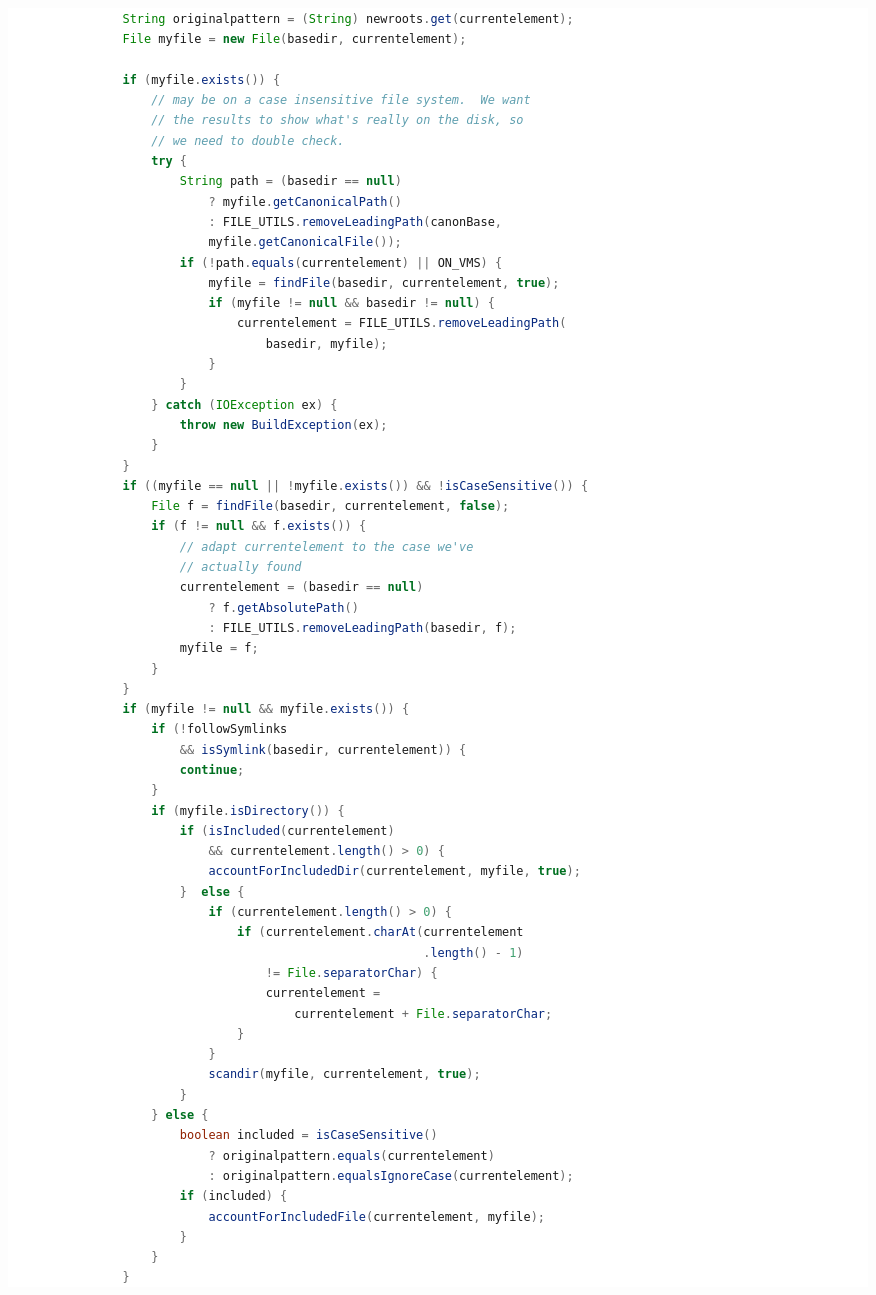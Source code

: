 ```java
                String originalpattern = (String) newroots.get(currentelement);
                File myfile = new File(basedir, currentelement);

                if (myfile.exists()) {
                    // may be on a case insensitive file system.  We want
                    // the results to show what's really on the disk, so
                    // we need to double check.
                    try {
                        String path = (basedir == null)
                            ? myfile.getCanonicalPath()
                            : FILE_UTILS.removeLeadingPath(canonBase,
                            myfile.getCanonicalFile());
                        if (!path.equals(currentelement) || ON_VMS) {
                            myfile = findFile(basedir, currentelement, true);
                            if (myfile != null && basedir != null) {
                                currentelement = FILE_UTILS.removeLeadingPath(
                                    basedir, myfile);
                            }
                        }
                    } catch (IOException ex) {
                        throw new BuildException(ex);
                    }
                }
                if ((myfile == null || !myfile.exists()) && !isCaseSensitive()) {
                    File f = findFile(basedir, currentelement, false);
                    if (f != null && f.exists()) {
                        // adapt currentelement to the case we've
                        // actually found
                        currentelement = (basedir == null)
                            ? f.getAbsolutePath()
                            : FILE_UTILS.removeLeadingPath(basedir, f);
                        myfile = f;
                    }
                }
                if (myfile != null && myfile.exists()) {
                    if (!followSymlinks
                        && isSymlink(basedir, currentelement)) {
                        continue;
                    }
                    if (myfile.isDirectory()) {
                        if (isIncluded(currentelement)
                            && currentelement.length() > 0) {
                            accountForIncludedDir(currentelement, myfile, true);
                        }  else {
                            if (currentelement.length() > 0) {
                                if (currentelement.charAt(currentelement
                                                          .length() - 1)
                                    != File.separatorChar) {
                                    currentelement =
                                        currentelement + File.separatorChar;
                                }
                            }
                            scandir(myfile, currentelement, true);
                        }
                    } else {
                        boolean included = isCaseSensitive()
                            ? originalpattern.equals(currentelement)
                            : originalpattern.equalsIgnoreCase(currentelement);
                        if (included) {
                            accountForIncludedFile(currentelement, myfile);
                        }
                    }
                }
```